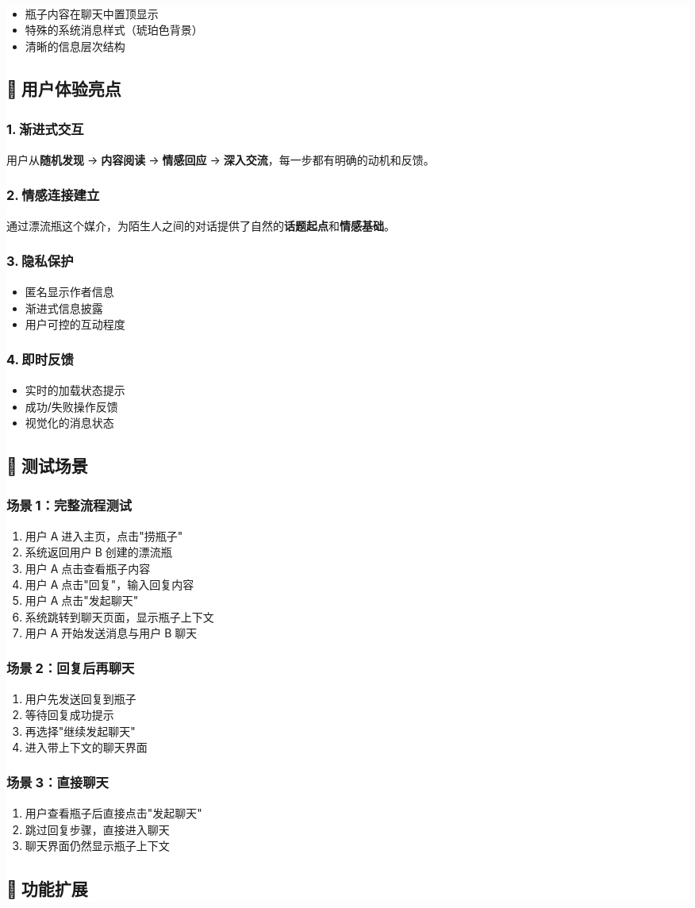 - 瓶子内容在聊天中置顶显示
- 特殊的系统消息样式（琥珀色背景）
- 清晰的信息层次结构

## 📱 用户体验亮点

### 1. 渐进式交互

用户从**随机发现** → **内容阅读** → **情感回应** → **深入交流**，每一步都有明确的动机和反馈。

### 2. 情感连接建立

通过漂流瓶这个媒介，为陌生人之间的对话提供了自然的**话题起点**和**情感基础**。

### 3. 隐私保护

- 匿名显示作者信息
- 渐进式信息披露
- 用户可控的互动程度

### 4. 即时反馈

- 实时的加载状态提示
- 成功/失败操作反馈
- 视觉化的消息状态

## 🧪 测试场景

### 场景 1：完整流程测试

1. 用户 A 进入主页，点击"捞瓶子"
2. 系统返回用户 B 创建的漂流瓶
3. 用户 A 点击查看瓶子内容
4. 用户 A 点击"回复"，输入回复内容
5. 用户 A 点击"发起聊天"
6. 系统跳转到聊天页面，显示瓶子上下文
7. 用户 A 开始发送消息与用户 B 聊天

### 场景 2：回复后再聊天

1. 用户先发送回复到瓶子
2. 等待回复成功提示
3. 再选择"继续发起聊天"
4. 进入带上下文的聊天界面

### 场景 3：直接聊天

1. 用户查看瓶子后直接点击"发起聊天"
2. 跳过回复步骤，直接进入聊天
3. 聊天界面仍然显示瓶子上下文

## 🔮 功能扩展
